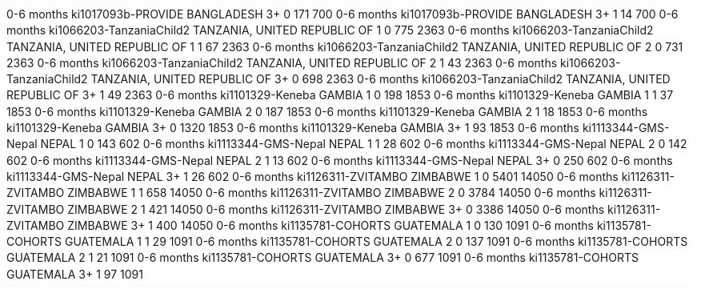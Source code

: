 0-6 months    ki1017093b-PROVIDE         BANGLADESH                     3+                   0      171     700
0-6 months    ki1017093b-PROVIDE         BANGLADESH                     3+                   1       14     700
0-6 months    ki1066203-TanzaniaChild2   TANZANIA, UNITED REPUBLIC OF   1                    0      775    2363
0-6 months    ki1066203-TanzaniaChild2   TANZANIA, UNITED REPUBLIC OF   1                    1       67    2363
0-6 months    ki1066203-TanzaniaChild2   TANZANIA, UNITED REPUBLIC OF   2                    0      731    2363
0-6 months    ki1066203-TanzaniaChild2   TANZANIA, UNITED REPUBLIC OF   2                    1       43    2363
0-6 months    ki1066203-TanzaniaChild2   TANZANIA, UNITED REPUBLIC OF   3+                   0      698    2363
0-6 months    ki1066203-TanzaniaChild2   TANZANIA, UNITED REPUBLIC OF   3+                   1       49    2363
0-6 months    ki1101329-Keneba           GAMBIA                         1                    0      198    1853
0-6 months    ki1101329-Keneba           GAMBIA                         1                    1       37    1853
0-6 months    ki1101329-Keneba           GAMBIA                         2                    0      187    1853
0-6 months    ki1101329-Keneba           GAMBIA                         2                    1       18    1853
0-6 months    ki1101329-Keneba           GAMBIA                         3+                   0     1320    1853
0-6 months    ki1101329-Keneba           GAMBIA                         3+                   1       93    1853
0-6 months    ki1113344-GMS-Nepal        NEPAL                          1                    0      143     602
0-6 months    ki1113344-GMS-Nepal        NEPAL                          1                    1       28     602
0-6 months    ki1113344-GMS-Nepal        NEPAL                          2                    0      142     602
0-6 months    ki1113344-GMS-Nepal        NEPAL                          2                    1       13     602
0-6 months    ki1113344-GMS-Nepal        NEPAL                          3+                   0      250     602
0-6 months    ki1113344-GMS-Nepal        NEPAL                          3+                   1       26     602
0-6 months    ki1126311-ZVITAMBO         ZIMBABWE                       1                    0     5401   14050
0-6 months    ki1126311-ZVITAMBO         ZIMBABWE                       1                    1      658   14050
0-6 months    ki1126311-ZVITAMBO         ZIMBABWE                       2                    0     3784   14050
0-6 months    ki1126311-ZVITAMBO         ZIMBABWE                       2                    1      421   14050
0-6 months    ki1126311-ZVITAMBO         ZIMBABWE                       3+                   0     3386   14050
0-6 months    ki1126311-ZVITAMBO         ZIMBABWE                       3+                   1      400   14050
0-6 months    ki1135781-COHORTS          GUATEMALA                      1                    0      130    1091
0-6 months    ki1135781-COHORTS          GUATEMALA                      1                    1       29    1091
0-6 months    ki1135781-COHORTS          GUATEMALA                      2                    0      137    1091
0-6 months    ki1135781-COHORTS          GUATEMALA                      2                    1       21    1091
0-6 months    ki1135781-COHORTS          GUATEMALA                      3+                   0      677    1091
0-6 months    ki1135781-COHORTS          GUATEMALA                      3+                   1       97    1091